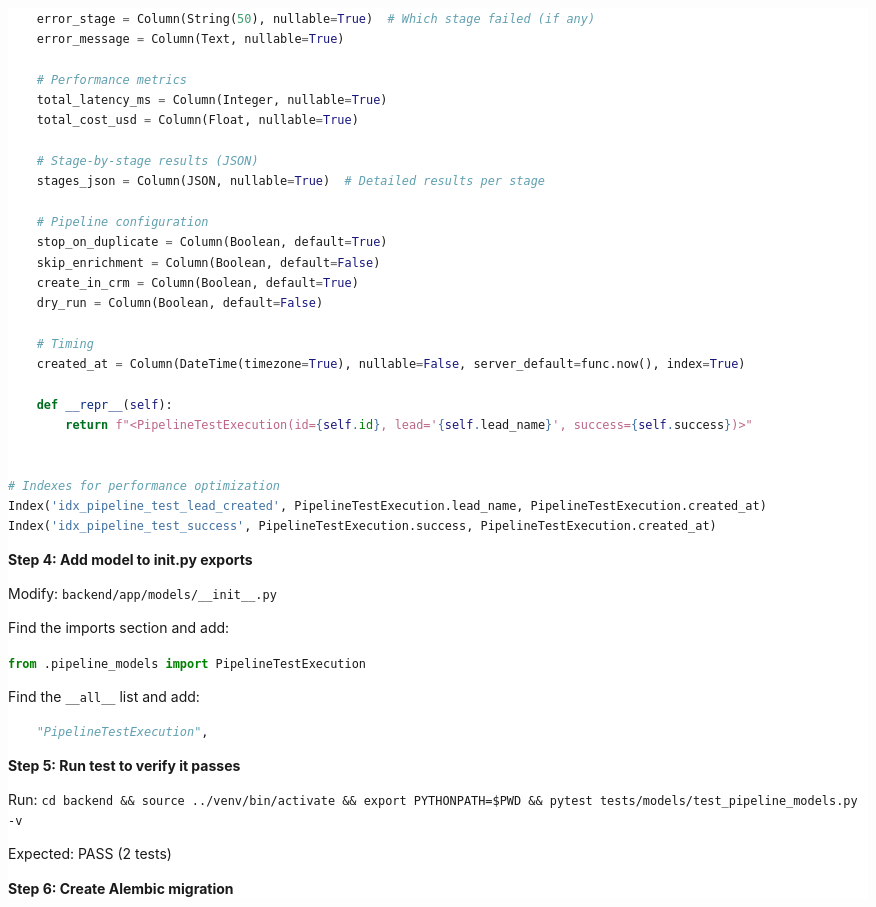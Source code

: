 ```python
    error_stage = Column(String(50), nullable=True)  # Which stage failed (if any)
    error_message = Column(Text, nullable=True)

    # Performance metrics
    total_latency_ms = Column(Integer, nullable=True)
    total_cost_usd = Column(Float, nullable=True)

    # Stage-by-stage results (JSON)
    stages_json = Column(JSON, nullable=True)  # Detailed results per stage

    # Pipeline configuration
    stop_on_duplicate = Column(Boolean, default=True)
    skip_enrichment = Column(Boolean, default=False)
    create_in_crm = Column(Boolean, default=True)
    dry_run = Column(Boolean, default=False)

    # Timing
    created_at = Column(DateTime(timezone=True), nullable=False, server_default=func.now(), index=True)

    def __repr__(self):
        return f"<PipelineTestExecution(id={self.id}, lead='{self.lead_name}', success={self.success})>"


# Indexes for performance optimization
Index('idx_pipeline_test_lead_created', PipelineTestExecution.lead_name, PipelineTestExecution.created_at)
Index('idx_pipeline_test_success', PipelineTestExecution.success, PipelineTestExecution.created_at)
```

**Step 4: Add model to __init__.py exports**

Modify: `backend/app/models/__init__.py`

Find the imports section and add:

```python
from .pipeline_models import PipelineTestExecution
```

Find the `__all__` list and add:

```python
    "PipelineTestExecution",
```

**Step 5: Run test to verify it passes**

Run: `cd backend && source ../venv/bin/activate && export PYTHONPATH=$PWD && pytest tests/models/test_pipeline_models.py -v`

Expected: PASS (2 tests)

**Step 6: Create Alembic migration**
